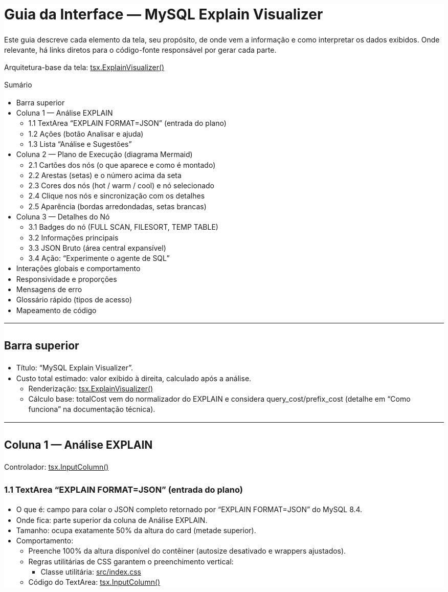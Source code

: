 # Guia da Interface — MySQL Explain Visualizer

Este guia descreve cada elemento da tela, seu propósito, de onde vem a informação e como interpretar os dados exibidos. Onde relevante, há links diretos para o código-fonte responsável por gerar cada parte.

Arquitetura-base da tela: [tsx.ExplainVisualizer()](src/components/ExplainVisualizer.tsx:7)

Sumário
- Barra superior
- Coluna 1 — Análise EXPLAIN
  - 1.1 TextArea “EXPLAIN FORMAT=JSON” (entrada do plano)
  - 1.2 Ações (botão Analisar e ajuda)
  - 1.3 Lista “Análise e Sugestões”
- Coluna 2 — Plano de Execução (diagrama Mermaid)
  - 2.1 Cartões dos nós (o que aparece e como é montado)
  - 2.2 Arestas (setas) e o número acima da seta
  - 2.3 Cores dos nós (hot / warm / cool) e nó selecionado
  - 2.4 Clique nos nós e sincronização com os detalhes
  - 2.5 Aparência (bordas arredondadas, setas brancas)
- Coluna 3 — Detalhes do Nó
  - 3.1 Badges do nó (FULL SCAN, FILESORT, TEMP TABLE)
  - 3.2 Informações principais
  - 3.3 JSON Bruto (área central expansível)
  - 3.4 Ação: “Experimente o agente de SQL”
- Interações globais e comportamento
- Responsividade e proporções
- Mensagens de erro
- Glossário rápido (tipos de acesso)
- Mapeamento de código

---

## Barra superior

- Título: “MySQL Explain Visualizer”.
- Custo total estimado: valor exibido à direita, calculado após a análise.
  - Renderização: [tsx.ExplainVisualizer()](src/components/ExplainVisualizer.tsx:25)
  - Cálculo base: totalCost vem do normalizador do EXPLAIN e considera query_cost/prefix_cost (detalhe em “Como funciona” na documentação técnica).

---

## Coluna 1 — Análise EXPLAIN

Controlador: [tsx.InputColumn()](src/components/columns/InputColumn.tsx:13)

### 1.1 TextArea “EXPLAIN FORMAT=JSON” (entrada do plano)
- O que é: campo para colar o JSON completo retornado por “EXPLAIN FORMAT=JSON” do MySQL 8.4.
- Onde fica: parte superior da coluna de Análise EXPLAIN.
- Tamanho: ocupa exatamente 50% da altura do card (metade superior).
- Comportamento:
  - Preenche 100% da altura disponível do contêiner (autosize desativado e wrappers ajustados).
  - Regras utilitárias de CSS garantem o preenchimento vertical:
    - Classe utilitária: [src/index.css](src/index.css)
  - Código do TextArea: [tsx.InputColumn()](src/components/columns/InputColumn.tsx:25)
